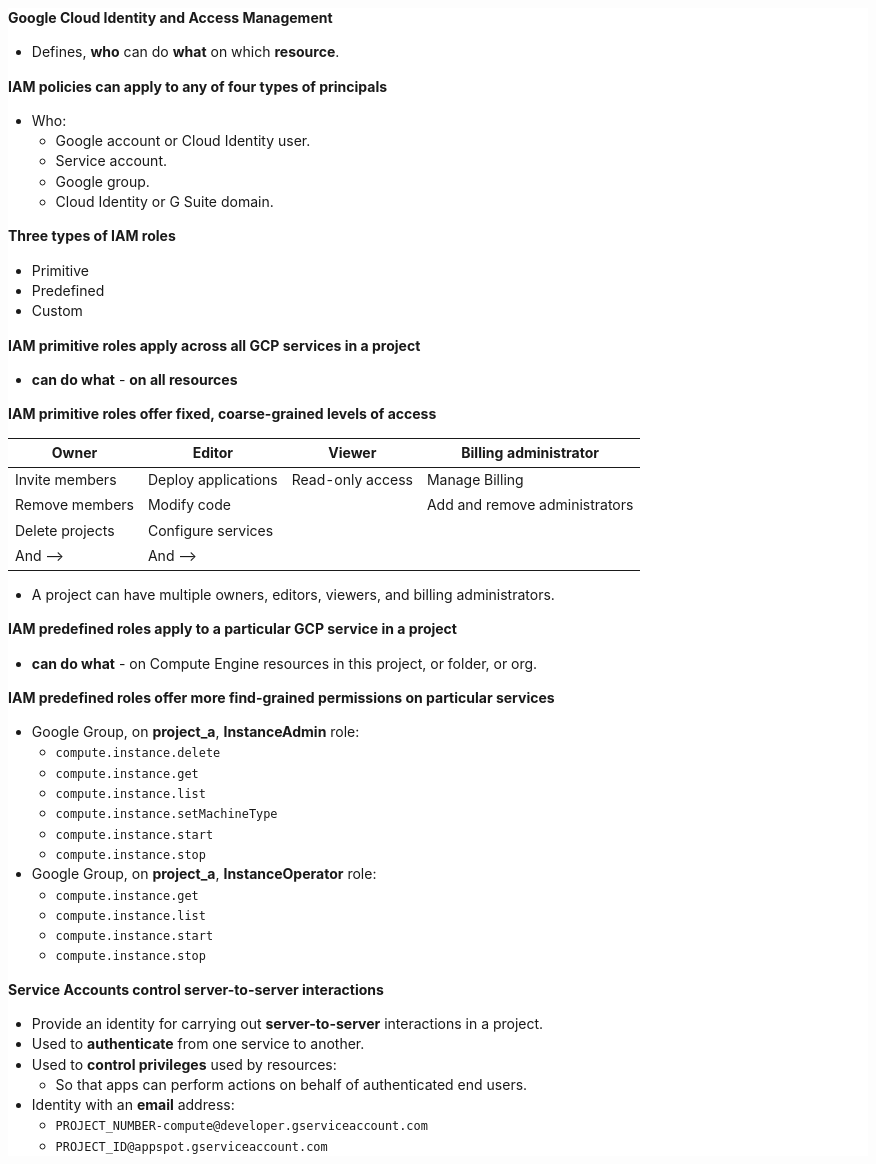 **Google Cloud Identity and Access Management**

- Defines, **who** can do **what** on which **resource**.

**IAM policies can apply to any of four types of principals**

- Who:
    - Google account or Cloud Identity user.
    - Service account.
    - Google group.
    - Cloud Identity or G Suite domain.
    
**Three types of IAM roles**

- Primitive
- Predefined
- Custom

**IAM primitive roles apply across all GCP services in a project**

- **can do what** - **on all resources**

**IAM primitive roles offer fixed, coarse-grained levels of access**

| Owner | Editor | Viewer | Billing administrator |
|---|---|---|---|
| Invite members | Deploy applications | Read-only access | Manage Billing |
| Remove members | Modify code | | Add and remove administrators |
| Delete projects | Configure services | | |
| And --> | And --> | | |

- A project can have multiple owners, editors, viewers, and billing administrators.

**IAM predefined roles apply to a particular GCP service in a project**

- **can do what** - on Compute Engine resources in this project, or folder, or org.

**IAM predefined roles offer more find-grained permissions on particular services**

- Google Group, on **project_a**, **InstanceAdmin** role:
    - `compute.instance.delete`
    - `compute.instance.get`
    - `compute.instance.list`
    - `compute.instance.setMachineType`
    - `compute.instance.start`
    - `compute.instance.stop`
- Google Group, on **project_a**, **InstanceOperator** role:
    - `compute.instance.get`
    - `compute.instance.list`
    - `compute.instance.start`
    - `compute.instance.stop`

**Service Accounts control server-to-server interactions**

- Provide an identity for carrying out **server-to-server** interactions in a project.
- Used to **authenticate** from one service to another.
- Used to **control privileges** used by resources:
    - So that apps can perform actions on behalf of authenticated end users.
- Identity with an **email** address:
    - `PROJECT_NUMBER-compute@developer.gserviceaccount.com`
    - `PROJECT_ID@appspot.gserviceaccount.com`    
